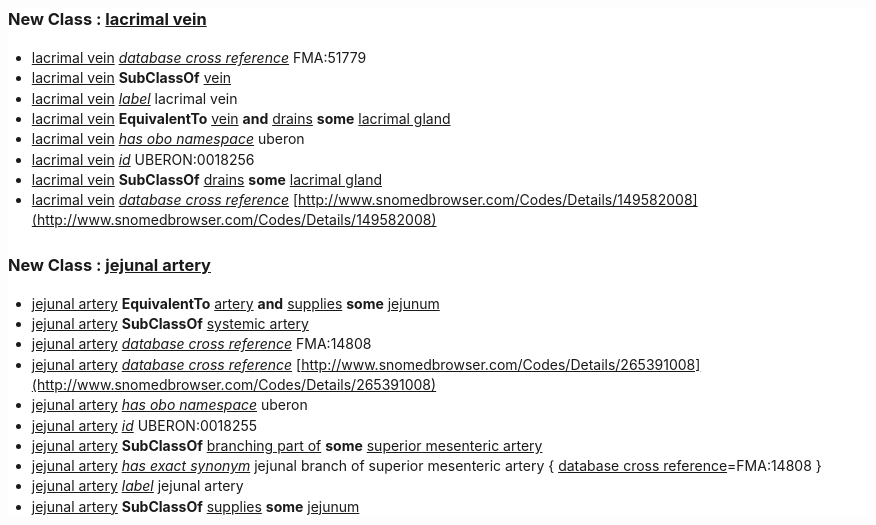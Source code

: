 ### New Class : [lacrimal vein](http://purl.obolibrary.org/obo/UBERON_0018256)

 * [lacrimal vein](http://purl.obolibrary.org/obo/UBERON_0018256) *[database cross reference](http://www.geneontology.org/formats/oboInOwl#hasDbXref)* FMA:51779
 * [lacrimal vein](http://purl.obolibrary.org/obo/UBERON_0018256) **SubClassOf** [vein](http://purl.obolibrary.org/obo/UBERON_0001638)
 * [lacrimal vein](http://purl.obolibrary.org/obo/UBERON_0018256) *[label](http://www.w3.org/2000/01/rdf-schema#label)* lacrimal vein
 * [lacrimal vein](http://purl.obolibrary.org/obo/UBERON_0018256) **EquivalentTo** [vein](http://purl.obolibrary.org/obo/UBERON_0001638) **and** [drains](http://purl.obolibrary.org/obo/RO_0002179) **some** [lacrimal gland](http://purl.obolibrary.org/obo/UBERON_0001817)
 * [lacrimal vein](http://purl.obolibrary.org/obo/UBERON_0018256) *[has obo namespace](http://www.geneontology.org/formats/oboInOwl#hasOBONamespace)* uberon
 * [lacrimal vein](http://purl.obolibrary.org/obo/UBERON_0018256) *[id](http://www.geneontology.org/formats/oboInOwl#id)* UBERON:0018256
 * [lacrimal vein](http://purl.obolibrary.org/obo/UBERON_0018256) **SubClassOf** [drains](http://purl.obolibrary.org/obo/RO_0002179) **some** [lacrimal gland](http://purl.obolibrary.org/obo/UBERON_0001817)
 * [lacrimal vein](http://purl.obolibrary.org/obo/UBERON_0018256) *[database cross reference](http://www.geneontology.org/formats/oboInOwl#hasDbXref)* [http://www.snomedbrowser.com/Codes/Details/149582008](http://www.snomedbrowser.com/Codes/Details/149582008)

### New Class : [jejunal artery](http://purl.obolibrary.org/obo/UBERON_0018255)

 * [jejunal artery](http://purl.obolibrary.org/obo/UBERON_0018255) **EquivalentTo** [artery](http://purl.obolibrary.org/obo/UBERON_0001637) **and** [supplies](http://purl.obolibrary.org/obo/RO_0002178) **some** [jejunum](http://purl.obolibrary.org/obo/UBERON_0002115)
 * [jejunal artery](http://purl.obolibrary.org/obo/UBERON_0018255) **SubClassOf** [systemic artery](http://purl.obolibrary.org/obo/UBERON_0004573)
 * [jejunal artery](http://purl.obolibrary.org/obo/UBERON_0018255) *[database cross reference](http://www.geneontology.org/formats/oboInOwl#hasDbXref)* FMA:14808
 * [jejunal artery](http://purl.obolibrary.org/obo/UBERON_0018255) *[database cross reference](http://www.geneontology.org/formats/oboInOwl#hasDbXref)* [http://www.snomedbrowser.com/Codes/Details/265391008](http://www.snomedbrowser.com/Codes/Details/265391008)
 * [jejunal artery](http://purl.obolibrary.org/obo/UBERON_0018255) *[has obo namespace](http://www.geneontology.org/formats/oboInOwl#hasOBONamespace)* uberon
 * [jejunal artery](http://purl.obolibrary.org/obo/UBERON_0018255) *[id](http://www.geneontology.org/formats/oboInOwl#id)* UBERON:0018255
 * [jejunal artery](http://purl.obolibrary.org/obo/UBERON_0018255) **SubClassOf** [branching part of](http://purl.obolibrary.org/obo/RO_0002380) **some** [superior mesenteric artery](http://purl.obolibrary.org/obo/UBERON_0001182)
 * [jejunal artery](http://purl.obolibrary.org/obo/UBERON_0018255) *[has exact synonym](http://www.geneontology.org/formats/oboInOwl#hasExactSynonym)* jejunal branch of superior mesenteric artery { [database cross reference](http://www.geneontology.org/formats/oboInOwl#hasDbXref)=FMA:14808 } 
 * [jejunal artery](http://purl.obolibrary.org/obo/UBERON_0018255) *[label](http://www.w3.org/2000/01/rdf-schema#label)* jejunal artery
 * [jejunal artery](http://purl.obolibrary.org/obo/UBERON_0018255) **SubClassOf** [supplies](http://purl.obolibrary.org/obo/RO_0002178) **some** [jejunum](http://purl.obolibrary.org/obo/UBERON_0002115)
